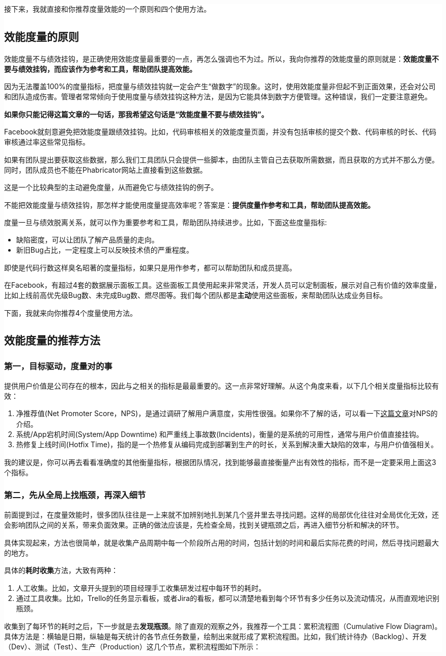 接下来，我就直接和你推荐度量效能的一个原则和四个使用方法。

## 效能度量的原则

效能度量不与绩效挂钩，是正确使用效能度量最重要的一点，再怎么强调也不为过。所以，我向你推荐的效能度量的原则就是：**效能度量不要与绩效挂钩，而应该作为参考和工具，帮助团队提高效能。**

因为无法覆盖100%的度量指标，把度量与绩效挂钩就一定会产生“做数字”的现象。这时，使用效能度量非但起不到正面效果，还会对公司和团队造成伤害。管理者常常倾向于使用度量与绩效挂钩这种方法，是因为它能具体到数字方便管理。这种错误，我们一定要注意避免。

**如果你只能记得这篇文章的一句话，那我希望这句话是“效能度量不要与绩效挂钩”。**

Facebook就刻意避免把效能度量跟绩效挂钩。比如，代码审核相关的效能度量页面，并没有包括审核的提交个数、代码审核的时长、代码审核通过率这些常见指标。

如果有团队提出要获取这些数据，那么我们工具团队只会提供一些脚本，由团队主管自己去获取所需数据，而且获取的方式并不那么方便。同时，团队成员也不能在Phabricator网站上直接看到这些数据。

这是一个比较典型的主动避免度量，从而避免它与绩效挂钩的例子。

不能把效能度量与绩效挂钩，那怎样才能使用度量提高效率呢？答案是：**提供度量作参考和工具，帮助团队提高效能。**

度量一旦与绩效脱离关系，就可以作为重要参考和工具，帮助团队持续进步。比如，下面这些度量指标:

- 缺陷密度，可以让团队了解产品质量的走向。
- 新旧Bug占比，一定程度上可以反映技术债的严重程度。

即使是代码行数这样臭名昭著的度量指标，如果只是用作参考，都可以帮助团队和成员提高。

在Facebook，有超过4套的数据展示面板工具。这些面板工具使用起来非常灵活，开发人员可以定制面板，展示对自己有价值的效率度量，比如上线前高优先级Bug数、未完成Bug数、燃尽图等。我们每个团队都是**主动**使用这些面板，来帮助团队达成业务目标。

下面，我就来向你推荐4个度量使用方法。

## 效能度量的推荐方法

### 第一，目标驱动，度量对的事

提供用户价值是公司存在的根本，因此与之相关的指标是最最重要的。这一点非常好理解。从这个角度来看，以下几个相关度量指标比较有效：

1. 净推荐值(Net Promoter Score，NPS)，是通过调研了解用户满意度，实用性很强。如果你不了解的话，可以看一下[这篇文章](https://zhuanlan.zhihu.com/p/38117396)对NPS的介绍。
1. 系统/App宕机时间(System/App Downtime) 和严重线上事故数(Incidents)，衡量的是系统的可用性，通常与用户价值直接挂钩。
1. 热修复上线时间(Hotfix Time)，指的是一个热修复从编码完成到部署到生产的时长，关系到解决重大缺陷的效率，与用户价值强相关。

我的建议是，你可以再去看看准确度的其他衡量指标，根据团队情况，找到能够最直接衡量产出有效性的指标，而不是一定要采用上面这3个指标。

### 第二，先从全局上找瓶颈，再深入细节

前面提到过，在度量效能时，很多团队往往是一上来就不加辨别地扎到某几个竖井里去寻找问题。这样的局部优化往往对全局优化无效，还会影响团队之间的关系，带来负面效果。正确的做法应该是，先检查全局，找到关键瓶颈之后，再进入细节分析和解决的环节。

具体实现起来，方法也很简单，就是收集产品周期中每一个阶段所占用的时间，包括计划的时间和最后实际花费的时间，然后寻找问题最大的地方。

具体的**耗时收集**方法，大致有两种：

1. 人工收集。比如，文章开头提到的项目经理手工收集研发过程中每环节的耗时。
1. 通过工具收集。比如，Trello的任务显示看板，或者Jira的看板，都可以清楚地看到每个环节有多少任务以及流动情况，从而直观地识别瓶颈。

收集到了每环节的耗时之后，下一步就是去**发现瓶颈**。除了直观的观察之外，我推荐一个工具：累积流程图（Cumulative Flow Diagram)。具体方法是：横轴是日期，纵轴是每天统计的各节点任务数量，绘制出来就形成了累积流程图。比如，我们统计待办（Backlog）、开发（Dev）、测试（Test）、生产（Production）这几个节点，累积流程图如下所示：
